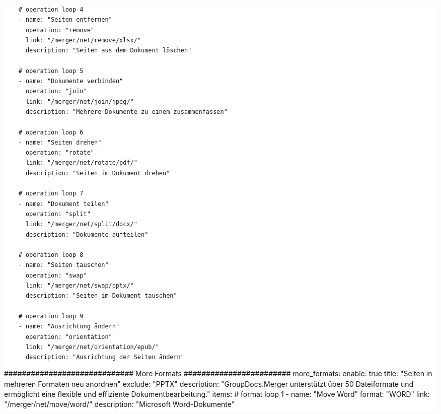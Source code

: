         # operation loop 4
        - name: "Seiten entfernen"
          operation: "remove"
          link: "/merger/net/remove/xlsx/"
          description: "Seiten aus dem Dokument löschen"

        # operation loop 5
        - name: "Dokumente verbinden"
          operation: "join"
          link: "/merger/net/join/jpeg/"
          description: "Mehrere Dokumente zu einem zusammenfassen"

        # operation loop 6
        - name: "Seiten drehen"
          operation: "rotate"
          link: "/merger/net/rotate/pdf/"
          description: "Seiten im Dokument drehen"

        # operation loop 7
        - name: "Dokument teilen"
          operation: "split"
          link: "/merger/net/split/docx/"
          description: "Dokumente aufteilen"

        # operation loop 8
        - name: "Seiten tauschen"
          operation: "swap"
          link: "/merger/net/swap/pptx/"
          description: "Seiten im Dokument tauschen"

        # operation loop 9
        - name: "Ausrichtung ändern"
          operation: "orientation"
          link: "/merger/net/orientation/epub/"
          description: "Ausrichtung der Seiten ändern"
          
        
          
############################# More Formats ########################
more_formats:
    enable: true
    title: "Seiten in mehreren Formaten neu anordnen"
    exclude: "PPTX"
    description: "GroupDocs.Merger unterstützt über 50 Dateiformate und ermöglicht eine flexible und effiziente Dokumentbearbeitung."
    items: 
        # format loop 1
        - name: "Move Word"
          format: "WORD"
          link: "/merger/net/move/word/"
          description: "Microsoft Word-Dokumente"
